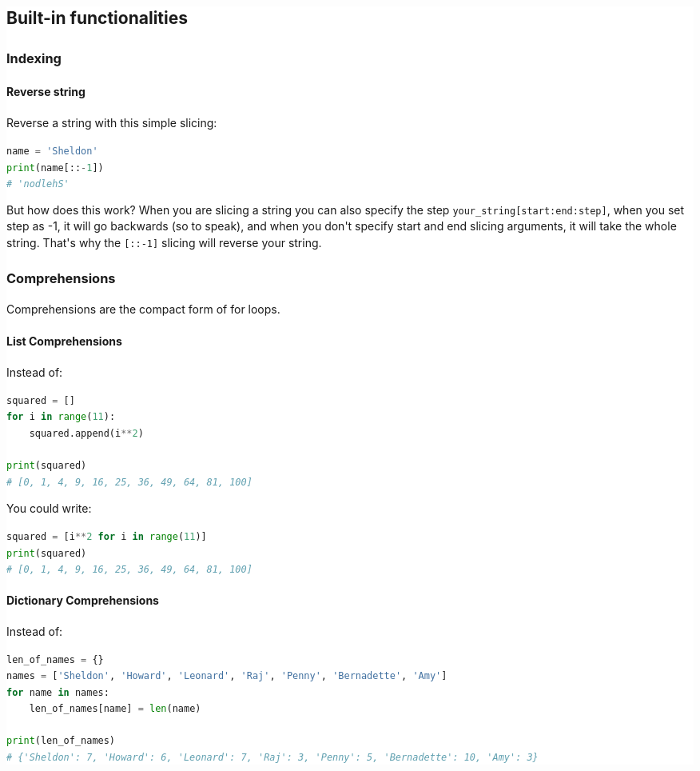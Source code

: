 ## Built-in functionalities

### Indexing

#### Reverse string

Reverse a string with this simple slicing:

```python
name = 'Sheldon'
print(name[::-1])
# 'nodlehS'
```

But how does this work? When you are slicing a string you can also specify the step `your_string[start:end:step]`, when you set step as -1, it will go backwards (so to speak), and when you don't specify start and end slicing arguments, it will take the whole string. That's why the `[::-1]` slicing will reverse your string.


### Comprehensions

Comprehensions are the compact form of for loops.

#### List Comprehensions

Instead of:

```python
squared = []
for i in range(11):
    squared.append(i**2)

print(squared)
# [0, 1, 4, 9, 16, 25, 36, 49, 64, 81, 100]
```

You could write:

```python
squared = [i**2 for i in range(11)]
print(squared)
# [0, 1, 4, 9, 16, 25, 36, 49, 64, 81, 100]
```

#### Dictionary Comprehensions

Instead of:

```python
len_of_names = {}
names = ['Sheldon', 'Howard', 'Leonard', 'Raj', 'Penny', 'Bernadette', 'Amy']
for name in names:
    len_of_names[name] = len(name)

print(len_of_names)
# {'Sheldon': 7, 'Howard': 6, 'Leonard': 7, 'Raj': 3, 'Penny': 5, 'Bernadette': 10, 'Amy': 3}
```
